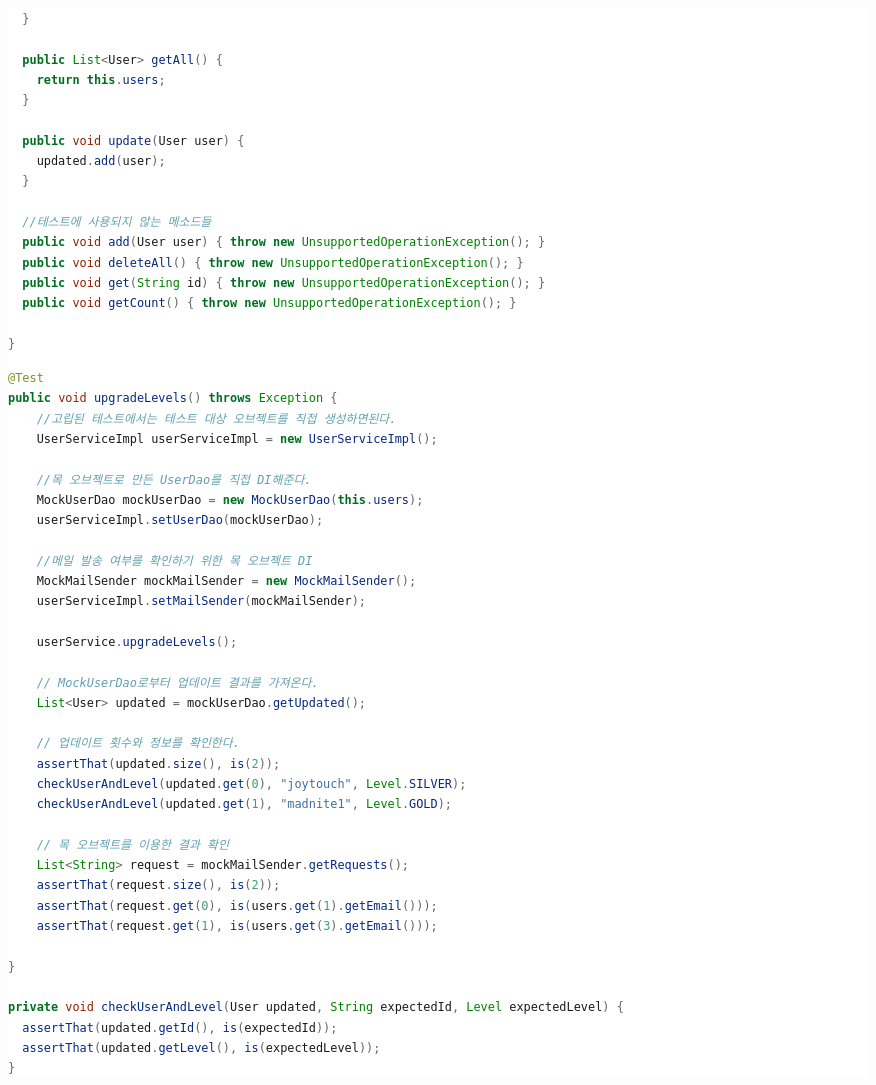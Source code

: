 ```java
  }

  public List<User> getAll() {
    return this.users;
  }

  public void update(User user) {
    updated.add(user);
  }

  //테스트에 사용되지 않는 메소드들
  public void add(User user) { throw new UnsupportedOperationException(); }
  public void deleteAll() { throw new UnsupportedOperationException(); }
  public void get(String id) { throw new UnsupportedOperationException(); }
  public void getCount() { throw new UnsupportedOperationException(); }

}

```

```java
@Test
public void upgradeLevels() throws Exception {
    //고립된 테스트에서는 테스트 대상 오브젝트를 직접 생성하면된다.
    UserServiceImpl userServiceImpl = new UserServiceImpl();

    //목 오브젝트로 만든 UserDao를 직접 DI해준다.
    MockUserDao mockUserDao = new MockUserDao(this.users);
    userServiceImpl.setUserDao(mockUserDao);

    //메일 발송 여부를 확인하기 위한 목 오브젝트 DI
    MockMailSender mockMailSender = new MockMailSender();
    userServiceImpl.setMailSender(mockMailSender);

    userService.upgradeLevels();

    // MockUserDao로부터 업데이트 결과를 가져온다.
    List<User> updated = mockUserDao.getUpdated();

    // 업데이트 횟수와 정보를 확인한다.
    assertThat(updated.size(), is(2));
    checkUserAndLevel(updated.get(0), "joytouch", Level.SILVER);
    checkUserAndLevel(updated.get(1), "madnite1", Level.GOLD);

    // 목 오브젝트를 이용한 결과 확인
    List<String> request = mockMailSender.getRequests();
    assertThat(request.size(), is(2));
    assertThat(request.get(0), is(users.get(1).getEmail()));
    assertThat(request.get(1), is(users.get(3).getEmail()));

}

private void checkUserAndLevel(User updated, String expectedId, Level expectedLevel) {
  assertThat(updated.getId(), is(expectedId));
  assertThat(updated.getLevel(), is(expectedLevel));
}
```
